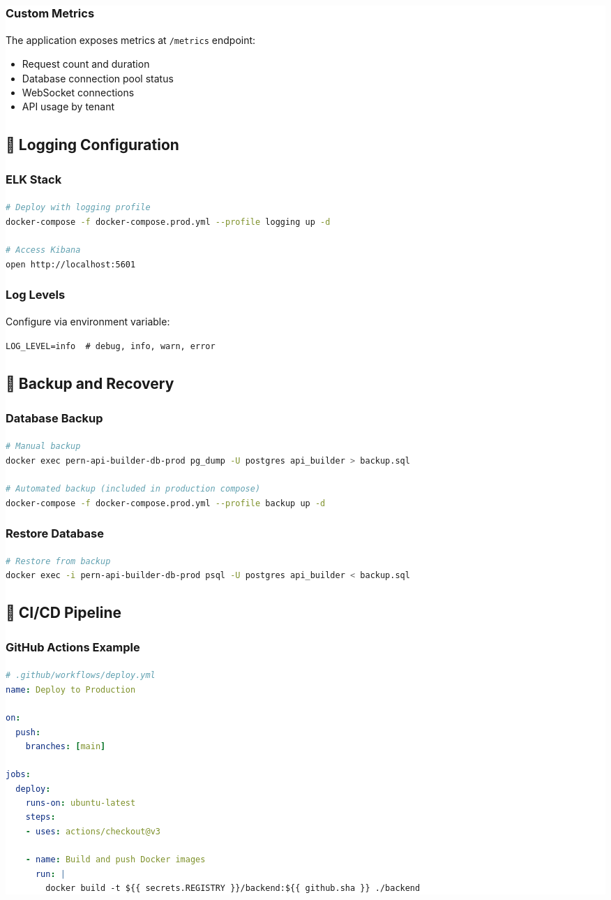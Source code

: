 ### Custom Metrics
The application exposes metrics at `/metrics` endpoint:
- Request count and duration
- Database connection pool status
- WebSocket connections
- API usage by tenant

## 📝 Logging Configuration

### ELK Stack
```bash
# Deploy with logging profile
docker-compose -f docker-compose.prod.yml --profile logging up -d

# Access Kibana
open http://localhost:5601
```

### Log Levels
Configure via environment variable:
```env
LOG_LEVEL=info  # debug, info, warn, error
```

## 🔄 Backup and Recovery

### Database Backup
```bash
# Manual backup
docker exec pern-api-builder-db-prod pg_dump -U postgres api_builder > backup.sql

# Automated backup (included in production compose)
docker-compose -f docker-compose.prod.yml --profile backup up -d
```

### Restore Database
```bash
# Restore from backup
docker exec -i pern-api-builder-db-prod psql -U postgres api_builder < backup.sql
```

## 🚀 CI/CD Pipeline

### GitHub Actions Example
```yaml
# .github/workflows/deploy.yml
name: Deploy to Production

on:
  push:
    branches: [main]

jobs:
  deploy:
    runs-on: ubuntu-latest
    steps:
    - uses: actions/checkout@v3
    
    - name: Build and push Docker images
      run: |
        docker build -t ${{ secrets.REGISTRY }}/backend:${{ github.sha }} ./backend
```